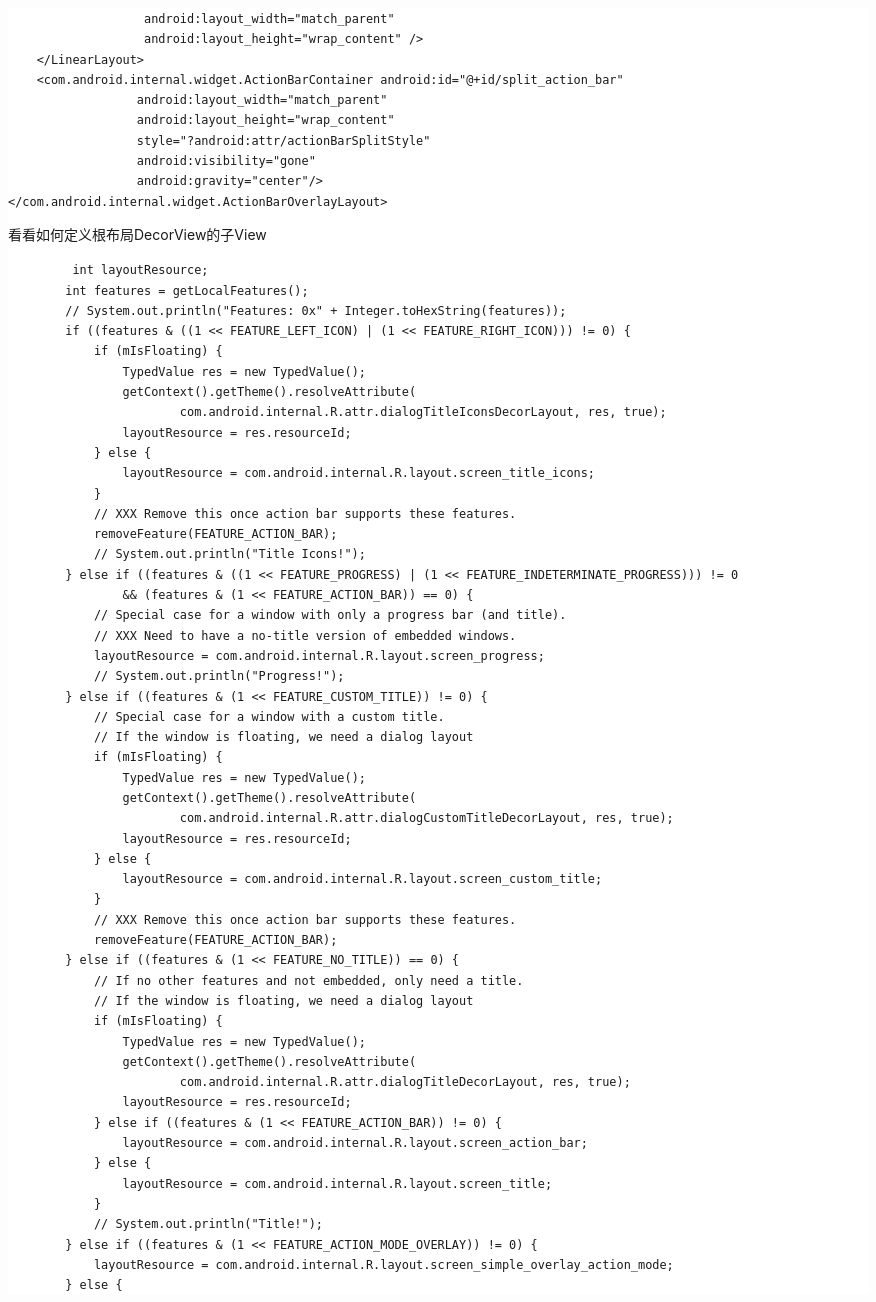 	                   android:layout_width="match_parent"
	                   android:layout_height="wrap_content" />
	    </LinearLayout>
	    <com.android.internal.widget.ActionBarContainer android:id="@+id/split_action_bar"
	                  android:layout_width="match_parent"
	                  android:layout_height="wrap_content"
	                  style="?android:attr/actionBarSplitStyle"
	                  android:visibility="gone"
	                  android:gravity="center"/>
	</com.android.internal.widget.ActionBarOverlayLayout>


看看如何定义根布局DecorView的子View

			 int layoutResource;
	        int features = getLocalFeatures();
	        // System.out.println("Features: 0x" + Integer.toHexString(features));
	        if ((features & ((1 << FEATURE_LEFT_ICON) | (1 << FEATURE_RIGHT_ICON))) != 0) {
	            if (mIsFloating) {
	                TypedValue res = new TypedValue();
	                getContext().getTheme().resolveAttribute(
	                        com.android.internal.R.attr.dialogTitleIconsDecorLayout, res, true);
	                layoutResource = res.resourceId;
	            } else {
	                layoutResource = com.android.internal.R.layout.screen_title_icons;
	            }
	            // XXX Remove this once action bar supports these features.
	            removeFeature(FEATURE_ACTION_BAR);
	            // System.out.println("Title Icons!");
	        } else if ((features & ((1 << FEATURE_PROGRESS) | (1 << FEATURE_INDETERMINATE_PROGRESS))) != 0
	                && (features & (1 << FEATURE_ACTION_BAR)) == 0) {
	            // Special case for a window with only a progress bar (and title).
	            // XXX Need to have a no-title version of embedded windows.
	            layoutResource = com.android.internal.R.layout.screen_progress;
	            // System.out.println("Progress!");
	        } else if ((features & (1 << FEATURE_CUSTOM_TITLE)) != 0) {
	            // Special case for a window with a custom title.
	            // If the window is floating, we need a dialog layout
	            if (mIsFloating) {
	                TypedValue res = new TypedValue();
	                getContext().getTheme().resolveAttribute(
	                        com.android.internal.R.attr.dialogCustomTitleDecorLayout, res, true);
	                layoutResource = res.resourceId;
	            } else {
	                layoutResource = com.android.internal.R.layout.screen_custom_title;
	            }
	            // XXX Remove this once action bar supports these features.
	            removeFeature(FEATURE_ACTION_BAR);
	        } else if ((features & (1 << FEATURE_NO_TITLE)) == 0) {
	            // If no other features and not embedded, only need a title.
	            // If the window is floating, we need a dialog layout
	            if (mIsFloating) {
	                TypedValue res = new TypedValue();
	                getContext().getTheme().resolveAttribute(
	                        com.android.internal.R.attr.dialogTitleDecorLayout, res, true);
	                layoutResource = res.resourceId;
	            } else if ((features & (1 << FEATURE_ACTION_BAR)) != 0) {
	                layoutResource = com.android.internal.R.layout.screen_action_bar;
	            } else {
	                layoutResource = com.android.internal.R.layout.screen_title;
	            }
	            // System.out.println("Title!");
	        } else if ((features & (1 << FEATURE_ACTION_MODE_OVERLAY)) != 0) {
	            layoutResource = com.android.internal.R.layout.screen_simple_overlay_action_mode;
	        } else {